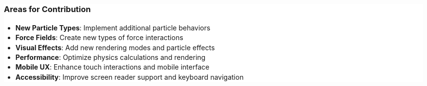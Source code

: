 ### Areas for Contribution

- **New Particle Types**: Implement additional particle behaviors
- **Force Fields**: Create new types of force interactions
- **Visual Effects**: Add new rendering modes and particle effects
- **Performance**: Optimize physics calculations and rendering
- **Mobile UX**: Enhance touch interactions and mobile interface
- **Accessibility**: Improve screen reader support and keyboard navigation

